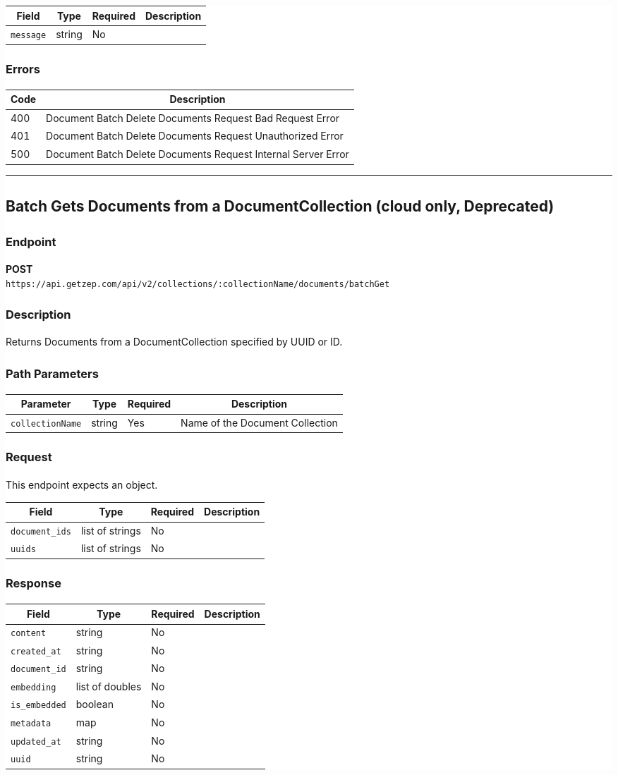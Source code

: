 | Field     | Type   | Required | Description |
| --------- | ------ | -------- | ----------- |
| `message` | string | No       |             |

### Errors

| Code | Description                                                   |
| ---- | ------------------------------------------------------------- |
| 400  | Document Batch Delete Documents Request Bad Request Error     |
| 401  | Document Batch Delete Documents Request Unauthorized Error    |
| 500  | Document Batch Delete Documents Request Internal Server Error |

---

## Batch Gets Documents from a DocumentCollection (cloud only, Deprecated)

### Endpoint

**POST**  
`https://api.getzep.com/api/v2/collections/:collectionName/documents/batchGet`

### Description

Returns Documents from a DocumentCollection specified by UUID or ID.

### Path Parameters

| Parameter        | Type   | Required | Description                     |
| ---------------- | ------ | -------- | ------------------------------- |
| `collectionName` | string | Yes      | Name of the Document Collection |

### Request

This endpoint expects an object.

| Field          | Type            | Required | Description |
| -------------- | --------------- | -------- | ----------- |
| `document_ids` | list of strings | No       |             |
| `uuids`        | list of strings | No       |             |

### Response

| Field         | Type            | Required | Description |
| ------------- | --------------- | -------- | ----------- |
| `content`     | string          | No       |             |
| `created_at`  | string          | No       |             |
| `document_id` | string          | No       |             |
| `embedding`   | list of doubles | No       |             |
| `is_embedded` | boolean         | No       |             |
| `metadata`    | map             | No       |             |
| `updated_at`  | string          | No       |             |
| `uuid`        | string          | No       |             |
